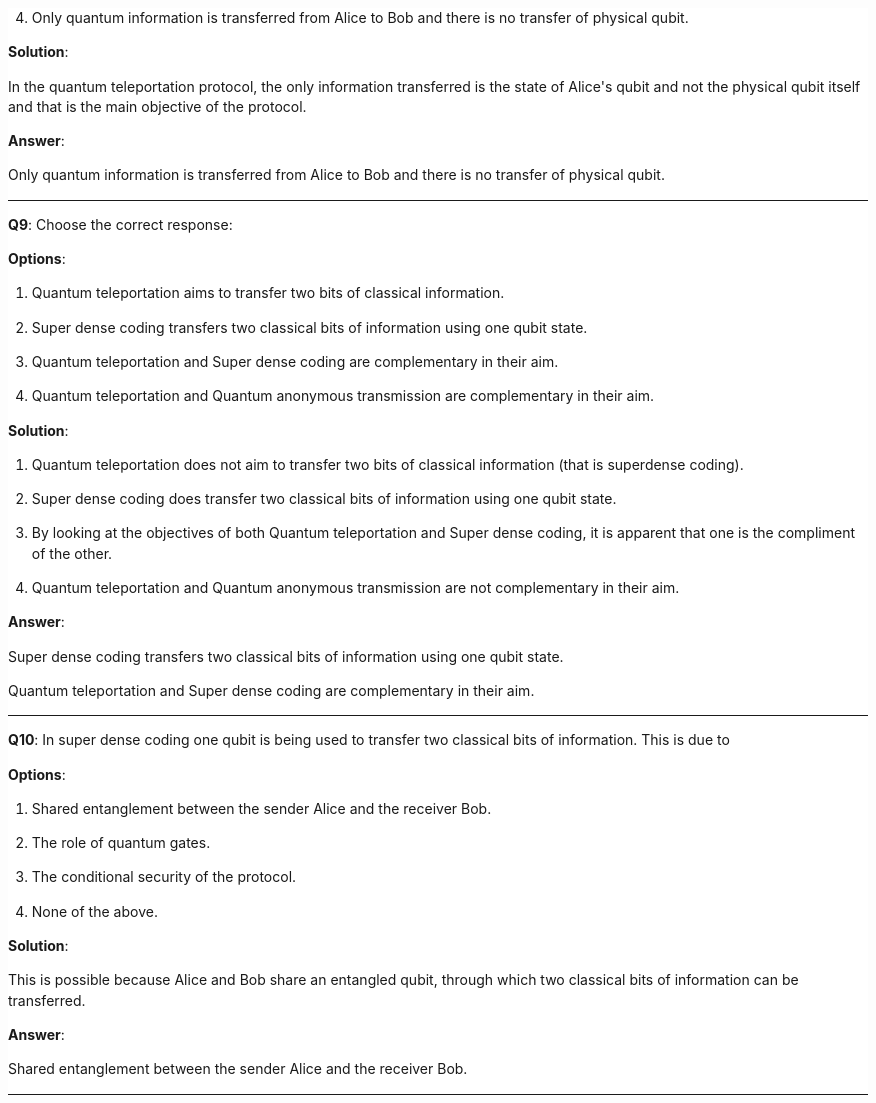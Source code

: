 4. Only quantum information is transferred from Alice to Bob and there is no transfer of physical qubit.


**Solution**:

In the quantum teleportation protocol, the only information transferred is the state of Alice's qubit and not the physical qubit itself and that is the main objective of the protocol.

**Answer**:

Only quantum information is transferred from Alice to Bob and there is no transfer of physical qubit.

---

**Q9**: Choose the correct response:

**Options**:

1. Quantum teleportation aims to transfer two bits of classical information.

2. Super dense coding transfers two classical bits of information using one qubit state.

3. Quantum teleportation and Super dense coding are complementary in their aim.

4. Quantum teleportation and Quantum anonymous transmission are complementary in their aim.


**Solution**:

1. Quantum teleportation does not aim to transfer two bits of classical information (that is superdense coding).

2. Super dense coding does transfer two classical bits of information using one qubit state.

3. By looking at the objectives of both Quantum teleportation and Super dense coding, it is apparent that one is the compliment of the other.

4. Quantum teleportation and Quantum anonymous transmission are not complementary in their aim.

**Answer**:

Super dense coding transfers two classical bits of information using one qubit state.

Quantum teleportation and Super dense coding are complementary in their aim.

---
**Q10**: In super dense coding one qubit is being used to transfer two classical bits of information. This is due to

**Options**:

1. Shared entanglement between the sender Alice and the receiver Bob.

2. The role of quantum gates.

3. The conditional security of the protocol.

4. None of the above.


**Solution**:

This is possible because Alice and Bob share an entangled qubit, through which two classical bits of information can be transferred.

**Answer**:

Shared entanglement between the sender Alice and the receiver Bob.

---
